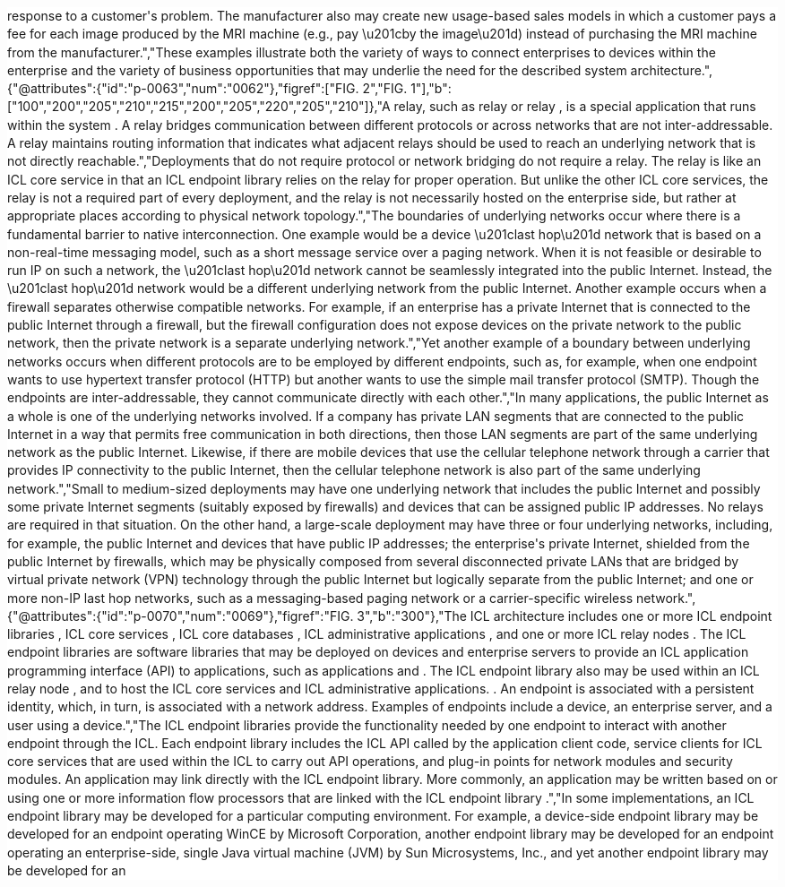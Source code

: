 response to a customer's problem. The manufacturer also may create new usage-based sales models in which a customer pays a fee for each image produced by the MRI machine (e.g., pay \u201cby the image\u201d) instead of purchasing the MRI machine from the manufacturer.","These examples illustrate both the variety of ways to connect enterprises to devices within the enterprise and the variety of business opportunities that may underlie the need for the described system architecture.",{"@attributes":{"id":"p-0063","num":"0062"},"figref":["FIG. 2","FIG. 1"],"b":["100","200","205","210","215","200","205","220","205","210"]},"A relay, such as relay  or relay , is a special application that runs within the system . A relay bridges communication between different protocols or across networks that are not inter-addressable. A relay maintains routing information that indicates what adjacent relays should be used to reach an underlying network that is not directly reachable.","Deployments that do not require protocol or network bridging do not require a relay. The relay is like an ICL core service in that an ICL endpoint library relies on the relay for proper operation. But unlike the other ICL core services, the relay is not a required part of every deployment, and the relay is not necessarily hosted on the enterprise side, but rather at appropriate places according to physical network topology.","The boundaries of underlying networks occur where there is a fundamental barrier to native interconnection. One example would be a device \u201clast hop\u201d network that is based on a non-real-time messaging model, such as a short message service over a paging network. When it is not feasible or desirable to run IP on such a network, the \u201clast hop\u201d network cannot be seamlessly integrated into the public Internet. Instead, the \u201clast hop\u201d network would be a different underlying network from the public Internet. Another example occurs when a firewall separates otherwise compatible networks. For example, if an enterprise has a private Internet that is connected to the public Internet through a firewall, but the firewall configuration does not expose devices on the private network to the public network, then the private network is a separate underlying network.","Yet another example of a boundary between underlying networks occurs when different protocols are to be employed by different endpoints, such as, for example, when one endpoint wants to use hypertext transfer protocol (HTTP) but another wants to use the simple mail transfer protocol (SMTP). Though the endpoints are inter-addressable, they cannot communicate directly with each other.","In many applications, the public Internet as a whole is one of the underlying networks involved. If a company has private LAN segments that are connected to the public Internet in a way that permits free communication in both directions, then those LAN segments are part of the same underlying network as the public Internet. Likewise, if there are mobile devices that use the cellular telephone network through a carrier that provides IP connectivity to the public Internet, then the cellular telephone network is also part of the same underlying network.","Small to medium-sized deployments may have one underlying network that includes the public Internet and possibly some private Internet segments (suitably exposed by firewalls) and devices that can be assigned public IP addresses. No relays are required in that situation. On the other hand, a large-scale deployment may have three or four underlying networks, including, for example, the public Internet and devices that have public IP addresses; the enterprise's private Internet, shielded from the public Internet by firewalls, which may be physically composed from several disconnected private LANs that are bridged by virtual private network (VPN) technology through the public Internet but logically separate from the public Internet; and one or more non-IP last hop networks, such as a messaging-based paging network or a carrier-specific wireless network.",{"@attributes":{"id":"p-0070","num":"0069"},"figref":"FIG. 3","b":"300"},"The ICL architecture  includes one or more ICL endpoint libraries , ICL core services , ICL core databases , ICL administrative applications , and one or more ICL relay nodes . The ICL endpoint libraries  are software libraries that may be deployed on devices and enterprise servers to provide an ICL application programming interface (API) to applications, such as applications  and . The ICL endpoint library  also may be used within an ICL relay node , and to host the ICL core services  and ICL administrative applications. . An endpoint is associated with a persistent identity, which, in turn, is associated with a network address. Examples of endpoints include a device, an enterprise server, and a user using a device.","The ICL endpoint libraries  provide the functionality needed by one endpoint to interact with another endpoint through the ICL. Each endpoint library includes the ICL API called by the application client code, service clients for ICL core services that are used within the ICL to carry out API operations, and plug-in points for network modules and security modules. An application may link directly with the ICL endpoint library. More commonly, an application may be written based on or using one or more information flow processors that are linked with the ICL endpoint library .","In some implementations, an ICL endpoint library may be developed for a particular computing environment. For example, a device-side endpoint library may be developed for an endpoint operating WinCE by Microsoft Corporation, another endpoint library may be developed for an endpoint operating an enterprise-side, single Java virtual machine (JVM) by Sun Microsystems, Inc., and yet another endpoint library may be developed for an